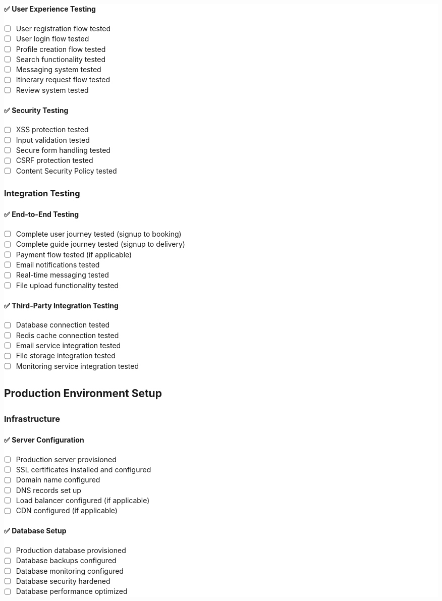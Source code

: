 #### ✅ User Experience Testing
- [ ] User registration flow tested
- [ ] User login flow tested
- [ ] Profile creation flow tested
- [ ] Search functionality tested
- [ ] Messaging system tested
- [ ] Itinerary request flow tested
- [ ] Review system tested

#### ✅ Security Testing
- [ ] XSS protection tested
- [ ] Input validation tested
- [ ] Secure form handling tested
- [ ] CSRF protection tested
- [ ] Content Security Policy tested

### Integration Testing

#### ✅ End-to-End Testing
- [ ] Complete user journey tested (signup to booking)
- [ ] Complete guide journey tested (signup to delivery)
- [ ] Payment flow tested (if applicable)
- [ ] Email notifications tested
- [ ] Real-time messaging tested
- [ ] File upload functionality tested

#### ✅ Third-Party Integration Testing
- [ ] Database connection tested
- [ ] Redis cache connection tested
- [ ] Email service integration tested
- [ ] File storage integration tested
- [ ] Monitoring service integration tested

## Production Environment Setup

### Infrastructure

#### ✅ Server Configuration
- [ ] Production server provisioned
- [ ] SSL certificates installed and configured
- [ ] Domain name configured
- [ ] DNS records set up
- [ ] Load balancer configured (if applicable)
- [ ] CDN configured (if applicable)

#### ✅ Database Setup
- [ ] Production database provisioned
- [ ] Database backups configured
- [ ] Database monitoring configured
- [ ] Database security hardened
- [ ] Database performance optimized
